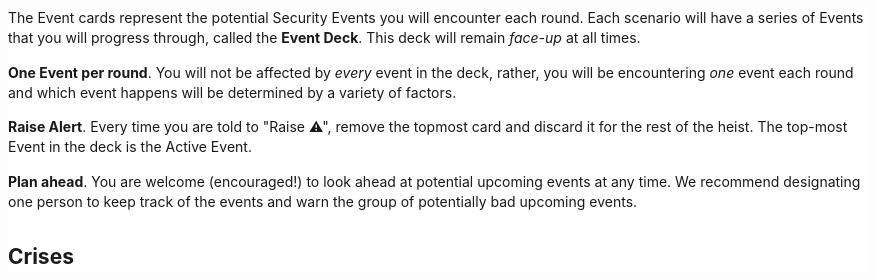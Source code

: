 
The Event cards represent the potential Security Events you will encounter each round. Each scenario will have a series of Events that you will progress through, called the **Event Deck**. This deck will remain _face-up_ at all times.

**One Event per round**. You will not be affected by _every_ event in the deck, rather, you will be encountering _one_ event each round and which event happens will be determined by a variety of factors.

**Raise Alert**. Every time you are told to "Raise ⚠", remove the topmost card and discard it for the rest of the heist. The top-most Event in the deck is the Active Event.

**Plan ahead**. You are welcome (encouraged!) to look ahead at potential upcoming events at any time. We recommend designating one person to keep track of the events and warn the group of potentially bad upcoming events.

## Crises
